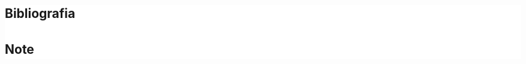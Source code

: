 ## Bibliografia

## Note

[^1]: Dalla radice *wqf*, "tenere", "contenere"; plurale: *awqaf*.
[^2]: cfr [@abbasi_classical_2012].
[^3]: Sulle teorie riguardanti l'origine del *waqf* vedi *infra*.
[^4]: cfr Compendio lessicale, *aile vakfi*.
[^5]: Fondatore di una *waqf*.
[^6]: Atto istitutivo di una fondazione contenente le indicazioni e i precetti da seguire. 
[^7]: A questo scopo viene sovente inclusa nella *waqfiyya* la dicitura "finchè Noi erediteremo la terra e tutti coloro che vi abitano" (Corano, Sura XIX,40) cfr. anche [@hennigan_birth_2004] pg. XVI.
[^8]: cfr [@hennigan_birth_2004].
[^9]: In realtà sono ammessi in casi particolari sia la revoca che l'alienazione, la prima è accettata dalla dottrina *malikita* ed in alcune formulazioni *hanafite*. Esiste inoltre la possibilità che esaurito uno scopo prefissato una *waqf* possa essere decretata estinta da un giudice, e ritornare in possesso del proprietario o dei suoi eredi (cfr Compendio lessicale: *Lüzûm-ı vakıf*). L'alienazione di parte dei beni vincolati può essere inserita come clausola nell'atto fondativo (*waqfiyye*), ma solo come forma di scambio con altre proprietà di pari o maggior valore (cfr Compendio lessicale: *istibdal*).
[^10]: Ad esempio i confini in caso di terreno o quantità in caso di bene misurabile.
[^11]: Assimilabile al concetto di nuda proprietà, cfr. Compendio lessicale: *rakabe*.
[^12]: Sono escluse dalla possibilità di revoca le seguenti casistiche: se la donazione viene fatta allo scopo di costruire e/o mantenere una moschea, se un giudice reputa lo scopo della fondazione come necessario (cfr *lüzumi vakıf*) o in seguito alla morte del fondatore. In realtà questo punto è dibattuto anche all'interno della scuola *hanafita*, l'opinione più diffusa prevede che la fondazione risulti valida anche in seguito al decesso solo se l'ammontare del lascito sia inferiore ad un terzo del valore complessivo dell'asse ereditario; secondo la dottrina successoria coranica questo è il limite massimo di cui il deceduto può disporre a piacimento per via testamentaria. In caso questo sia superiore la *waqf* rimane in essere solo in seguito al consenso esplicito degli eredi a rinunciare alle proprie quote a beneficio della fondazione.
[^13]: Unica eccezione, concordata dalla maggior parte dei *fuqaha*, riguarda le proprietà vincolate per una moschea. Solo i beni comprati in un secondo tempo con i proventi del *waqf* possono essere ceduti a terzi cfr [@abbasi_classical_2012].
[^14]: Per un *excursus* sulle casistiche di estinzione ed invalidazione di una fondazione vedi *infra*.
[^15]: Si considera incapace o infermo dal punto di vista mentale non solo chi affetto da qualche forma di demenza ma anche chi è in punto di morte o affetto da malattia mortale. cfr [@castro_corso_1979] pg 20.
[^16]: Ad esempio vedi *el-akrebu fe'l-akreb*.
[^17]: Numerose sono le locuzioni utilizzate per indicare categorie di persone tra queste ricordiamo *el-ahvecü fe'l-ahvec*, cfr Compendio lessicale.
[^18]: Secondo il *fiqh* il primo requisito per l'attribuzione di capacità giuridica è l'essere in vita, la scuola *malikita* tuttavia ammette la possibilità di istituire un *waqf* a favore di un feto non ancora nato, facendo risalire il momento di acquisizione di capacità giuridica l'atto del concepimento. [@castro_corso_1979] pg 3.
[^19]: L'importanza del restauro conservativo delle proprietà vincolate è esemplificato dal caso in cui beneficiari abbiano soltanto il diritto di utilizzo di un edificio che non produce reddito (come la casa di abitazione) e non siano in grado di pagare per la manutenzione, in questa eventualità un giudice può provvedere allo sfratto e ad affittare la proprietà in modo da ottenere i mezzi per procedere al restauro, questo non comporta che una perdita temporanea della fruizione del bene da parte dei beneficiari (cfr [@abbasi_classical_2012] pg 142). 
[^20]: cfr [@castro_lineamenti_1979] pg 107.
[^21]: vedi *istibdal*, Compendio lessicale.
[^22]: La scuola Hanafita considera ammissibile lo scioglimento del *waqf* nel caso il fondatore venga colpito inaspettatamente da una condizione di povertà ed indigenza. Anche in questo caso l'annullamento non è automatico ma deve essere sentenziato da un giudice interpellato dallo stesso *waqif*. Secondo *Abu Hanifa* inoltre un *waqf* veniva sciolto alla morte del fondatore per entrare a far parte dell'asse ereditario.
[^23]:  Il *waqf ahli*.
[^24]: Per una discussione sull'origine del *waqf* vedi *infra*.
[^25]: Questa distinzione non appare però ancora ben formulata ai tempi di *Abu Hannifa* visto che questi considera il *waqf* alla stregua di una *sadaqa*, ritenendo che anche il primo vada estinto e diviso tra gli eredi in seguito alla morte del fondatore; anche il concetto di fondazione temporanea nella dottrina *Malikita* è probabilmente un riflesso di un utilizzo ancora intercambiabile dei due termini.
[^26]: Da *çift*, coppia, si riteneva che questo rapporto permettesse di rendere più equo l'importo della tassa abbassandolo per i terreni di più difficile coltivazione.
[^27]: *Temlik* o *tahsis*. Si sottolinea che la proprietà *mulk* su di un terreno *miri* anche se concessa dal Sultano non comprende mai la *rakabe*.
[^28]: *Tekye* e *zaviye*, cfr Cap. 4.
[^29]: Terreni vincolati ad una fondazione.
[^30]: [@barnes_introduction_1987] pg 42.
[^31]: cfr Cap 4. In arabo *waqf ahli*.
[^32]: anche *Kanunname-i Arazı*Codice Fondiario.
[^33]: *Sahih*: Genuino, autentico.
[^34]: 'Ayn, usato spesso in alternativa a *raqaba* nella giurisprudenza islamica.
[^35]: *vakıf-ı gayr-ı sahih* viene utilizzato genericamente per indicare una fondazione non conforme alla legge, un termine più specifico per indicare un *vakf* istituito su dei *miri arazi* è *irsad-ı vakıf* cfr Cap. 4.
[^36]: Mercati coperti.

[^37]: cfr. [@gurbuz_ottoman_2012] pg 204. D'altronde anche i numeri riguardanti i servizi offerti sono impressionanti, si stima ad esempio che la mensa nel complesso di *Fatih* fondato da Mehmed II fornisse tra i 2500 e i 3000 pasti gratuiti al giorno [@boyar_social_2010] pg 133. 
[^38]: cfr *Mukataa* cap. 4.
[^39]: il pagamento mensile, cfr *icareteyn* cap 4.
[^40]: Si tratta degli affitti utilizzati prima dell'introduzione dell'*icareteyn* ed avevano durata massima di tre anni.
[^41]: Pagamento anticipato parte degli adempimenti di un contratto *icareteyn* e di importo comparabile al valore effettivo dell'edificio.
[^42]: Letteralmente "ponte lungo".
[^43]: Ad esempio il gran rabbino per la comunità ebraica o il patriarca per quella cristiana ortodossa.
[^44]: *Raya* o *Reya*.
[^45]: In Ottomano la carica è *dâru's-saâde ağaliği* Cfr. Compendio Lessicale.
[^46]: cfr [@castro_lineamenti_1979] pg 20.
[^47]: rispettivamente "valutazione personale" e "pubblico interesse".
[^48]: cfr [@castro_lineamenti_1979] pg 25.
[^49]: cit. [@castro_lineamenti_1979] pg 27.
[^50]: Impiegato ad esempio per distinguere le tasse sciaraitiche da quelle basate sulla tradizione del luogo. 
[^51]: In netto contrasto con la *fatwa* di Ebussuud :"Se queste sono materie di örf, gli uomini della sari'a non devono occpuarsene" cfr [@castro_lineamenti_1979] pg 33.
[^52]: cfr. [@castro_lineamenti_1979] pg 34.
[^53]: cfr. [@castro_lineamenti_1979] pg 36.
[^54]: cfr. Compendio Lessicale: *vakf-i gayr-i sahih* e *vakf-i sahih*.
[^55]: Ovvero edifici, frutteti ecc. Assimilabile al concetto di diritto di superficie.
[^56]: cfr. [@castro_lineamenti_1979] pg 90.
[^57]: Fu calcolato da *Seyyd Mustafa Paşa* per l'ammontare di 22 milioni di *kuruş*.
[^58]: cfr. [@barnes_introduction_1987] pg 103.
[^59]: Per un resoconto sulle petizioni degli amministratori delle fondazioni riguardo il mancato versamento dei fondi spettanti vedere [@barnes_introduction_1987], pg 108-113.
[^60]: cfr. [@barnes_introduction_1987] pg 103.
[^61]: In particolare le confraternite di dervishi.
[^62]: cfr. Corano, Sura V, 48.[@bausani_il_1978].
[^63]: cfr. [@castro_lineamenti_1979] pg 43.
[^64]: cfr. [@castro_lineamenti_1979] pg 48.
[^65]: cfr. [@hennigan_birth_2004].
[^66]: cfr. [@hennigan_birth_2004] pg 52.
[^67]: cfr. [@hennigan_birth_2004] pg 78.
[^68]: cfr. [@castro_lineamenti_1979].
[^69]: cfr. [@abbasi_classical_2012], pg 128.
[^70]: cfr. [@abbasi_classical_2012] pg 129.
[^71]: cfr. Corano, Sura II, 181-182.[@bausani_il_1978].
[^72]: cfr. [@bearman_wakf].
[^73]: cfr. [@abbasi_classical_2012], pg 136.
[^74]: cfr. [@barnes_introduction_1987].
[^75]: cfr. [@barnes_introduction_1987] pg 35.
[^76]: cfr. [@inalcik_ottoman_1978] pg 150.
[^77]: cfr. [@barnes_introduction_1987] pg 42.
[^78]: cfr. [@barnes_introduction_1987] pg 47.
[^79]: cfr. [@gurbuz_ottoman_2012] pg 206.
[^80]: cfr. [@boyar_social_2010] pg 129.
[^81]: cfr. [@barnes_introduction_1987].
[^82]: cfr. [@barnes_introduction_1987] pg 55.
[^83]: cfr. [@boyar_social_2010] pg 150.
[^84]: cfr. [@barnes_introduction_1987] pg 58.
[^85]: cfr. [@castro_lineamenti_1979].
[^86]: cfr. [@castro_lineamenti_1979].